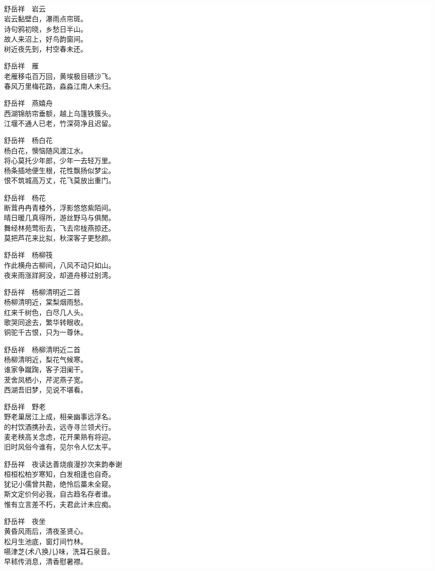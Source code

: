 舒岳祥　岩云  
岩云黏壁白，瀑雨点帘斑。  
诗句鸦初晓，乡愁日半山。  
故人来沼上，好鸟韵窗间。  
树近夜先到，村空春未还。  

舒岳祥　雁  
老雁移屯百万回，黄埃极目碛沙飞。  
春风万里梅花路，淼淼江南人未归。  

舒岳祥　燕嬉舟  
西湖锦舫帘垂额，越上乌篷铁簇头。  
江堰不通人已老，竹深荷净且迟留。  

舒岳祥　杨白花  
杨白花，懊恼随风渡江水。  
将心莫托少年郎，少年一去轻万里。  
杨条插地便生根，花性飘扬似梦尘。  
恨不筑城高万丈，花飞莫放出重门。  

舒岳祥　杨花  
断茸冉冉青楼外，浮影悠悠紫陌间。  
晴日暖几真得所，游丝野马与俱閒。  
舞经林苑莺衔去，飞去帘栊燕掠还。  
莫把芦花来比拟，秋深客子更愁颜。  

舒岳祥　杨柳筏  
作此横舟古柳间，八风不动只如山。  
夜来雨涨牂牁没，却道舟移过别湾。  

舒岳祥　杨柳清明近二首  
杨柳清明近，棠梨烟雨愁。  
红来千树色，白尽几人头。  
歌哭同途去，繁华转眼收。  
铜驼千古恨，只为一尊休。  

舒岳祥　杨柳清明近二首  
杨柳清明近，梨花气候寒。  
谁家争蹴踘，客子泪阑干。  
茇舍凤栖小，芹泥燕子宽。  
西湖吾旧梦，见说不堪看。  

舒岳祥　野老  
野老巢居江上成，相亲幽事远浮名。  
的村饮酒携孙去，远寺寻兰领犬行。  
麦老秧高关念虑，花开果熟有将迎。  
旧时风俗今谁有，见尔令人忆太平。  

舒岳祥　夜读达善烧痕漫抄次来韵奉谢  
桓桓松柏岁寒知，白发相逢也自奇。  
犹记小儒曾共勘，绝怜后藁未全窥。  
斯文定价何必我，自古趋名存者谁。  
惟有立言差不朽，夫君此计未应痴。  

舒岳祥　夜坐  
黄昏风雨后，清夜圣贤心。  
松月生池底，窗灯间竹林。  
嚥津芝{术八换儿}味，洗耳石泉音。  
早秫传消息，清香慰暑襟。  
